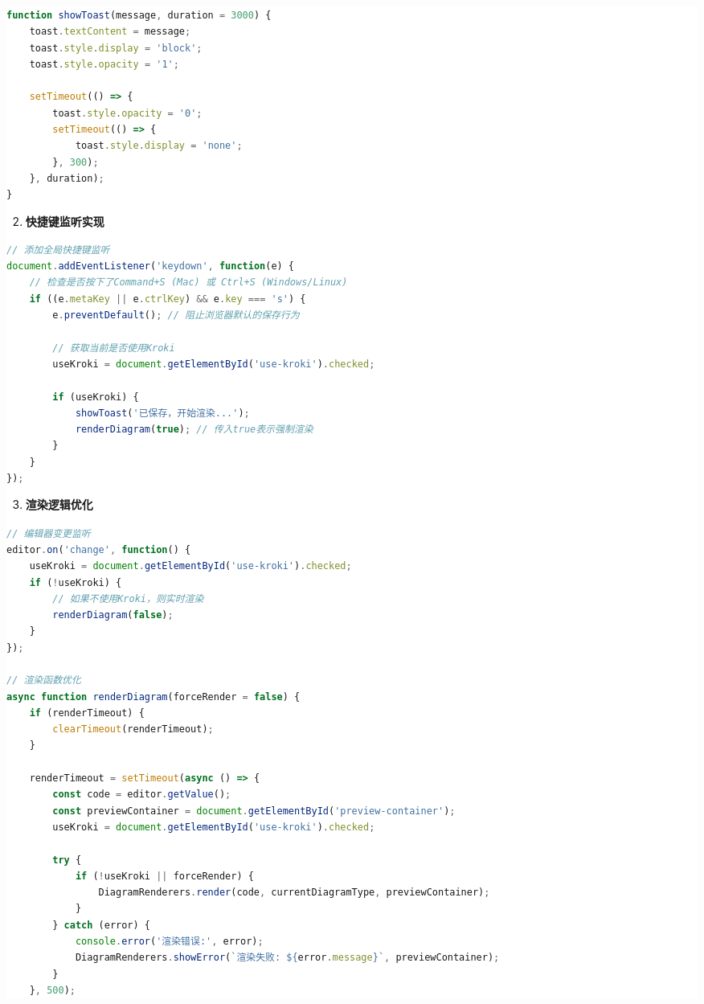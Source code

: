 ```javascript
function showToast(message, duration = 3000) {
    toast.textContent = message;
    toast.style.display = 'block';
    toast.style.opacity = '1';
    
    setTimeout(() => {
        toast.style.opacity = '0';
        setTimeout(() => {
            toast.style.display = 'none';
        }, 300);
    }, duration);
}
```

2. **快捷键监听实现**
```javascript
// 添加全局快捷键监听
document.addEventListener('keydown', function(e) {
    // 检查是否按下了Command+S (Mac) 或 Ctrl+S (Windows/Linux)
    if ((e.metaKey || e.ctrlKey) && e.key === 's') {
        e.preventDefault(); // 阻止浏览器默认的保存行为
        
        // 获取当前是否使用Kroki
        useKroki = document.getElementById('use-kroki').checked;
        
        if (useKroki) {
            showToast('已保存，开始渲染...');
            renderDiagram(true); // 传入true表示强制渲染
        }
    }
});
```

3. **渲染逻辑优化**
```javascript
// 编辑器变更监听
editor.on('change', function() {
    useKroki = document.getElementById('use-kroki').checked;
    if (!useKroki) {
        // 如果不使用Kroki，则实时渲染
        renderDiagram(false);
    }
});

// 渲染函数优化
async function renderDiagram(forceRender = false) {
    if (renderTimeout) {
        clearTimeout(renderTimeout);
    }

    renderTimeout = setTimeout(async () => {
        const code = editor.getValue();
        const previewContainer = document.getElementById('preview-container');
        useKroki = document.getElementById('use-kroki').checked;

        try {
            if (!useKroki || forceRender) {
                DiagramRenderers.render(code, currentDiagramType, previewContainer);
            }
        } catch (error) {
            console.error('渲染错误:', error);
            DiagramRenderers.showError(`渲染失败: ${error.message}`, previewContainer);
        }
    }, 500);
```